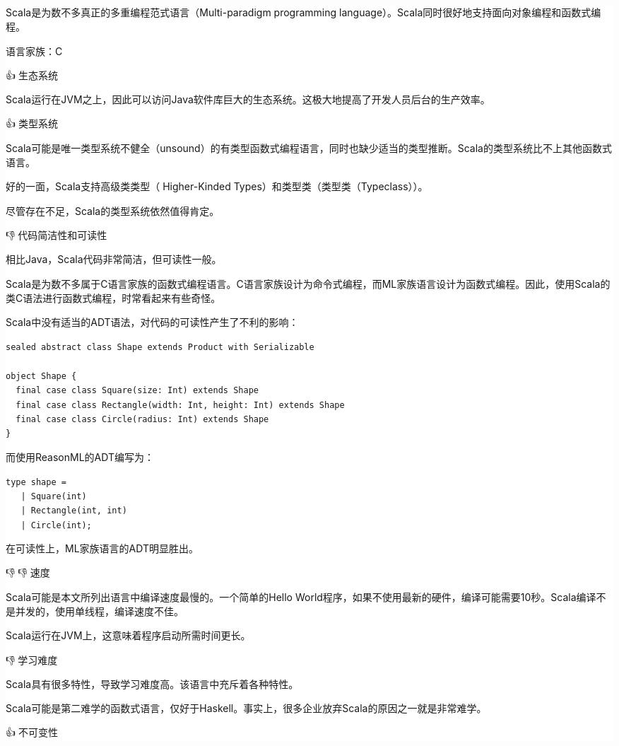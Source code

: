 Scala是为数不多真正的多重编程范式语言（Multi-paradigm programming language）。Scala同时很好地支持面向对象编程和函数式编程。

语言家族：C


👍 生态系统

Scala运行在JVM之上，因此可以访问Java软件库巨大的生态系统。这极大地提高了开发人员后台的生产效率。


👍 类型系统

Scala可能是唯一类型系统不健全（unsound）的有类型函数式编程语言，同时也缺少适当的类型推断。Scala的类型系统比不上其他函数式语言。

好的一面，Scala支持高级类类型（ Higher-Kinded Types）和类型类（类型类（Typeclass））。

尽管存在不足，Scala的类型系统依然值得肯定。


👎 代码简洁性和可读性

相比Java，Scala代码非常简洁，但可读性一般。

Scala是为数不多属于C语言家族的函数式编程语言。C语言家族设计为命令式编程，而ML家族语言设计为函数式编程。因此，使用Scala的类C语法进行函数式编程，时常看起来有些奇怪。

Scala中没有适当的ADT语法，对代码的可读性产生了不利的影响：

```
sealed abstract class Shape extends Product with Serializable

object Shape {
  final case class Square(size: Int) extends Shape
  final case class Rectangle(width: Int, height: Int) extends Shape
  final case class Circle(radius: Int) extends Shape
}
```

而使用ReasonML的ADT编写为：

```
type shape = 
   | Square(int)
   | Rectangle(int, int)
   | Circle(int);
```

在可读性上，ML家族语言的ADT明显胜出。


👎 👎 速度

Scala可能是本文所列出语言中编译速度最慢的。一个简单的Hello World程序，如果不使用最新的硬件，编译可能需要10秒。Scala编译不是并发的，使用单线程，编译速度不佳。

Scala运行在JVM上，这意味着程序启动所需时间更长。


👎 学习难度

Scala具有很多特性，导致学习难度高。该语言中充斥着各种特性。

Scala可能是第二难学的函数式语言，仅好于Haskell。事实上，很多企业放弃Scala的原因之一就是非常难学。

👍 不可变性
